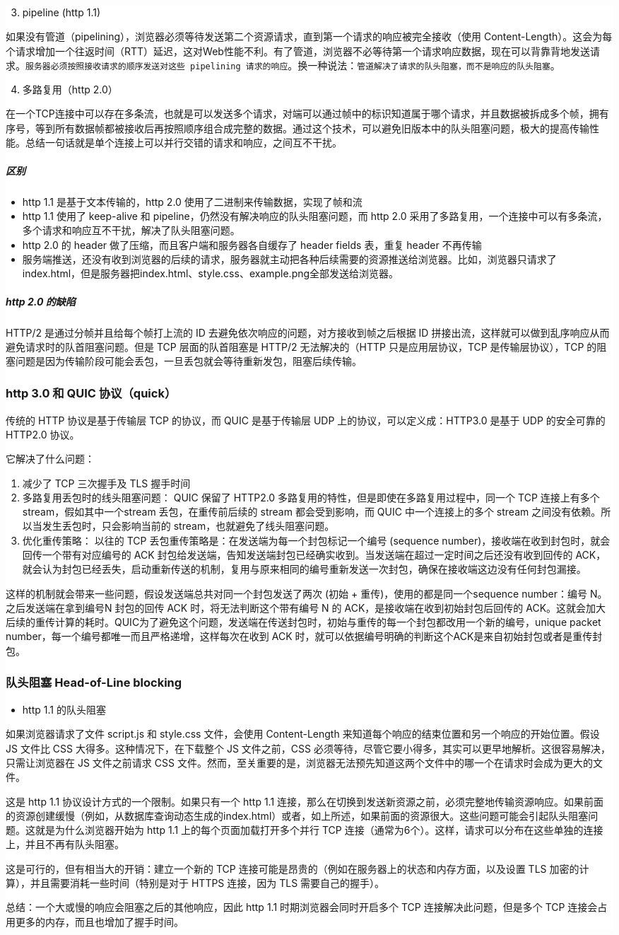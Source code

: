 3. pipeline (http 1.1)

如果没有管道（pipelining），浏览器必须等待发送第二个资源请求，直到第一个请求的响应被完全接收（使用 Content-Length）。这会为每个请求增加一个往返时间（RTT）延迟，这对Web性能不利。有了管道，浏览器不必等待第一个请求响应数据，现在可以背靠背地发送请求。`服务器必须按照接收请求的顺序发送对这些 pipelining 请求的响应`。换一种说法：`管道解决了请求的队头阻塞，而不是响应的队头阻塞`。

4. 多路复用（http 2.0）

在一个TCP连接中可以存在多条流，也就是可以发送多个请求，对端可以通过帧中的标识知道属于哪个请求，并且数据被拆成多个帧，拥有序号，等到所有数据帧都被接收后再按照顺序组合成完整的数据。通过这个技术，可以避免旧版本中的队头阻塞问题，极大的提高传输性能。总结一句话就是单个连接上可以并行交错的请求和响应，之间互不干扰。

##### 区别

* http 1.1 是基于文本传输的，http 2.0 使用了二进制来传输数据，实现了帧和流
* http 1.1 使用了 keep-alive 和 pipeline，仍然没有解决响应的队头阻塞问题，而 http 2.0 采用了多路复用，一个连接中可以有多条流，多个请求和响应互不干扰，解决了队头阻塞问题。
* http 2.0 的 header 做了压缩，而且客户端和服务器各自缓存了 header fields 表，重复 header 不再传输
* 服务端推送，还没有收到浏览器的后续的请求，服务器就主动把各种后续需要的资源推送给浏览器。比如，浏览器只请求了index.html，但是服务器把index.html、style.css、example.png全部发送给浏览器。

##### http 2.0 的缺陷

HTTP/2 是通过分帧并且给每个帧打上流的 ID 去避免依次响应的问题，对方接收到帧之后根据 ID 拼接出流，这样就可以做到乱序响应从而避免请求时的队首阻塞问题。但是 TCP 层面的队首阻塞是 HTTP/2 无法解决的（HTTP 只是应用层协议，TCP 是传输层协议），TCP 的阻塞问题是因为传输阶段可能会丢包，一旦丢包就会等待重新发包，阻塞后续传输。

### http 3.0 和 QUIC 协议（quick）

传统的 HTTP 协议是基于传输层 TCP 的协议，而 QUIC 是基于传输层 UDP 上的协议，可以定义成：HTTP3.0 是基于 UDP 的安全可靠的 HTTP2.0 协议。

它解决了什么问题：

1. 减少了 TCP 三次握手及 TLS 握手时间
2. 多路复用丢包时的线头阻塞问题： QUIC 保留了 HTTP2.0 多路复用的特性，但是即使在多路复用过程中，同一个 TCP 连接上有多个 stream，假如其中一个stream 丢包，在重传前后续的 stream 都会受到影响，而 QUIC 中一个连接上的多个 stream 之间没有依赖。所以当发生丢包时，只会影响当前的 stream，也就避免了线头阻塞问题。
3. 优化重传策略： 以往的 TCP 丢包重传策略是：在发送端为每一个封包标记一个编号 (sequence number)，接收端在收到封包时，就会回传一个带有对应编号的 ACK 封包给发送端，告知发送端封包已经确实收到。当发送端在超过一定时间之后还没有收到回传的 ACK，就会认为封包已经丢失，启动重新传送的机制，复用与原来相同的编号重新发送一次封包，确保在接收端这边没有任何封包漏接。

这样的机制就会带来一些问题，假设发送端总共对同一个封包发送了两次 (初始 + 重传)，使用的都是同一个sequence number：编号 N。之后发送端在拿到编号N 封包的回传 ACK 时，将无法判断这个带有编号 N 的 ACK，是接收端在收到初始封包后回传的 ACK。这就会加大后续的重传计算的耗时。QUIC为了避免这个问题，发送端在传送封包时，初始与重传的每一个封包都改用一个新的编号，unique packet number，每一个编号都唯一而且严格递增，这样每次在收到 ACK 时，就可以依据编号明确的判断这个ACK是来自初始封包或者是重传封包。


### 队头阻塞 Head-of-Line blocking

* http 1.1 的队头阻塞

如果浏览器请求了文件 script.js 和 style.css 文件，会使用 Content-Length 来知道每个响应的结束位置和另一个响应的开始位置。假设 JS 文件比 CSS 大得多。这种情况下，在下载整个 JS 文件之前，CSS 必须等待，尽管它要小得多，其实可以更早地解析。这很容易解决，只需让浏览器在 JS 文件之前请求 CSS 文件。然而，至关重要的是，浏览器无法预先知道这两个文件中的哪一个在请求时会成为更大的文件。

这是 http 1.1 协议设计方式的一个限制。如果只有一个 http 1.1 连接，那么在切换到发送新资源之前，必须完整地传输资源响应。如果前面的资源创建缓慢（例如，从数据库查询动态生成的index.html）或者，如上所述，如果前面的资源很大。这些问题可能会引起队头阻塞问题。这就是为什么浏览器开始为 http 1.1  上的每个页面加载打开多个并行 TCP 连接（通常为6个）。这样，请求可以分布在这些单独的连接上，并且不再有队头阻塞。

这是可行的，但有相当大的开销：建立一个新的 TCP 连接可能是昂贵的（例如在服务器上的状态和内存方面，以及设置 TLS 加密的计算），并且需要消耗一些时间（特别是对于 HTTPS 连接，因为 TLS 需要自己的握手）。

总结：一个大或慢的响应会阻塞之后的其他响应，因此 http 1.1 时期浏览器会同时开启多个 TCP 连接解决此问题，但是多个 TCP 连接会占用更多的内存，而且也增加了握手时间。
